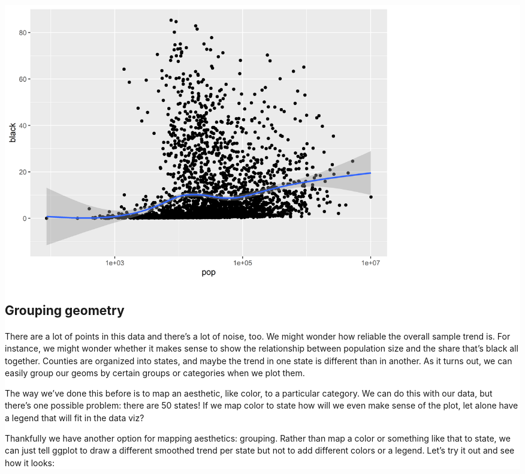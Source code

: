 <img src="05_show_the_right_numbers_pt1_files/figure-gfm/unnamed-chunk-3-1.png" width="75%" />

## Grouping geometry

There are a lot of points in this data and there’s a lot of noise, too.
We might wonder how reliable the overall sample trend is. For instance,
we might wonder whether it makes sense to show the relationship between
population size and the share that’s black all together. Counties are
organized into states, and maybe the trend in one state is different
than in another. As it turns out, we can easily group our geoms by
certain groups or categories when we plot them.

The way we’ve done this before is to map an aesthetic, like color, to a
particular category. We can do this with our data, but there’s one
possible problem: there are 50 states! If we map color to state how will
we even make sense of the plot, let alone have a legend that will fit in
the data viz?

Thankfully we have another option for mapping aesthetics: grouping.
Rather than map a color or something like that to state, we can just
tell ggplot to draw a different smoothed trend per state but not to add
different colors or a legend. Let’s try it out and see how it looks:
